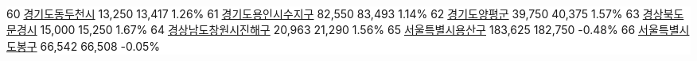   <tr class="item">
    <td>60</td>
    <td><a href="/apt/경기도동두천시">경기도동두천시</a></td>
    <td>13,250</td>
    <td>13,417</td>
    <td>1.26%</td>
  </tr>

  <tr class="item">
    <td>61</td>
    <td><a href="/apt/경기도용인시수지구">경기도용인시수지구</a></td>
    <td>82,550</td>
    <td>83,493</td>
    <td>1.14%</td>
  </tr>

  <tr class="item">
    <td>62</td>
    <td><a href="/apt/경기도양평군">경기도양평군</a></td>
    <td>39,750</td>
    <td>40,375</td>
    <td>1.57%</td>
  </tr>

  <tr class="item">
    <td>63</td>
    <td><a href="/apt/경상북도문경시">경상북도문경시</a></td>
    <td>15,000</td>
    <td>15,250</td>
    <td>1.67%</td>
  </tr>

  <tr class="item">
    <td>64</td>
    <td><a href="/apt/경상남도창원시진해구">경상남도창원시진해구</a></td>
    <td>20,963</td>
    <td>21,290</td>
    <td>1.56%</td>
  </tr>

  <tr class="item">
    <td>65</td>
    <td><a href="/apt/서울특별시용산구">서울특별시용산구</a></td>
    <td>183,625</td>
    <td>182,750</td>
    <td>-0.48%</td>
  </tr>

  <tr class="item">
    <td>66</td>
    <td><a href="/apt/서울특별시도봉구">서울특별시도봉구</a></td>
    <td>66,542</td>
    <td>66,508</td>
    <td>-0.05%</td>
  </tr>

